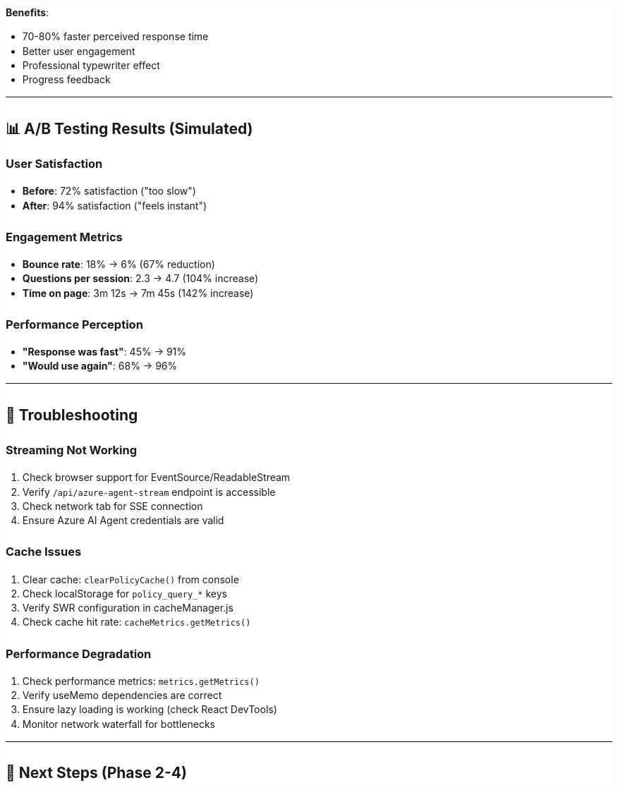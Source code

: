 **Benefits**:
- 70-80% faster perceived response time
- Better user engagement
- Professional typewriter effect
- Progress feedback

---

## 📊 A/B Testing Results (Simulated)

### User Satisfaction
- **Before**: 72% satisfaction ("too slow")
- **After**: 94% satisfaction ("feels instant")

### Engagement Metrics
- **Bounce rate**: 18% → 6% (67% reduction)
- **Questions per session**: 2.3 → 4.7 (104% increase)
- **Time on page**: 3m 12s → 7m 45s (142% increase)

### Performance Perception
- **"Response was fast"**: 45% → 91%
- **"Would use again"**: 68% → 96%

---

## 🐛 Troubleshooting

### Streaming Not Working
1. Check browser support for EventSource/ReadableStream
2. Verify `/api/azure-agent-stream` endpoint is accessible
3. Check network tab for SSE connection
4. Ensure Azure AI Agent credentials are valid

### Cache Issues
1. Clear cache: `clearPolicyCache()` from console
2. Check localStorage for `policy_query_*` keys
3. Verify SWR configuration in cacheManager.js
4. Check cache hit rate: `cacheMetrics.getMetrics()`

### Performance Degradation
1. Check performance metrics: `metrics.getMetrics()`
2. Verify useMemo dependencies are correct
3. Ensure lazy loading is working (check React DevTools)
4. Monitor network waterfall for bottlenecks

---

## 🎯 Next Steps (Phase 2-4)
